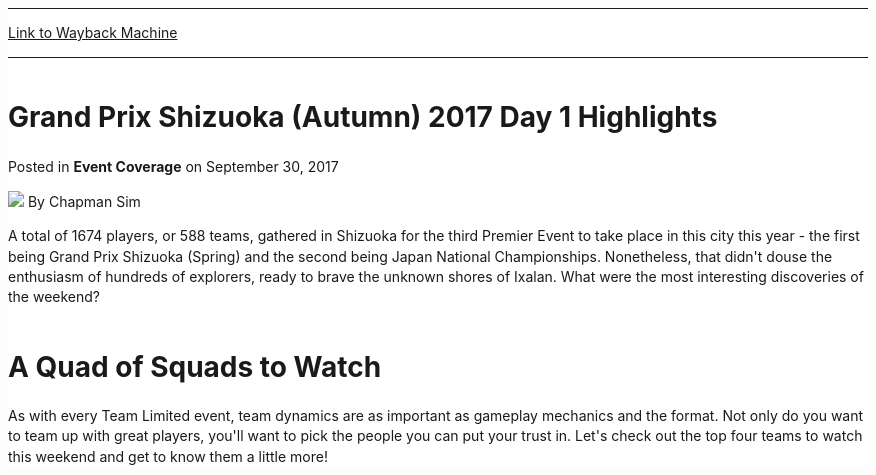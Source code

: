 
---
[Link to Wayback Machine](https://web.archive.org/web/20200527221244/https://magic.wizards.com/en/events/coverage/gpshi17-2/grand-prix-shizuoka-autumn-2017-day-1-highlights-2017-09-30)

[_metadata_:author]:- "Chapman Sim"
[_metadata_:description]:- "A total of 1674 players, or 588 teams, gathered in Shizuoka for the third Premier Event to take place in this city this year - the first being Grand Prix Shizuoka (Spring) and the second being Japan National Championships. Nonetheless, that didn't douse the enthusiasm of hundreds of explorers, ready to brave the unknown shores of Ixalan. What were the most interesting discoveries of the weekend?"
[_metadata_:generator]:- "Drupal 7 (http://drupal.org)"
[_metadata_:node]:- "1222046"
[_metadata_:publish_date]:- "2017-09-30"
[_metadata_:source]:- "div-main-content"
[_metadata_:title]:- "Grand Prix Shizuoka (Autumn) 2017 Day 1 Highlights"
[_metadata_:wayback_capture_timestamp]:- "2020-05-27 22:12:44"
[_metadata_:wayback_raw_url]:- "https://web.archive.org/web/20200527221244id_/https://magic.wizards.com/en/events/coverage/gpshi17-2/grand-prix-shizuoka-autumn-2017-day-1-highlights-2017-09-30"
[_metadata_:wayback_url]:- "https://magic.wizards.com/en/events/coverage/gpshi17-2/grand-prix-shizuoka-autumn-2017-day-1-highlights-2017-09-30"
---


Grand Prix Shizuoka (Autumn) 2017 Day 1 Highlights
==================================================



 Posted in **Event Coverage**
 on September 30, 2017 






![](https://media.magic.wizards.com/styles/auth_small/public/images/person/chapman.jpg)
By Chapman Sim











A total of 1674 players, or 588 teams, gathered in Shizuoka for the third Premier Event to take place in this city this year - the first being Grand Prix Shizuoka (Spring) and the second being Japan National Championships. Nonetheless, that didn't douse the enthusiasm of hundreds of explorers, ready to brave the unknown shores of Ixalan. What were the most interesting discoveries of the weekend?


A Quad of Squads to Watch
=========================


As with every Team Limited event, team dynamics are as important as gameplay mechanics and the format. Not only do you want to team up with great players, you'll want to pick the people you can put your trust in. Let's check out the top four teams to watch this weekend and get to know them a little more!
